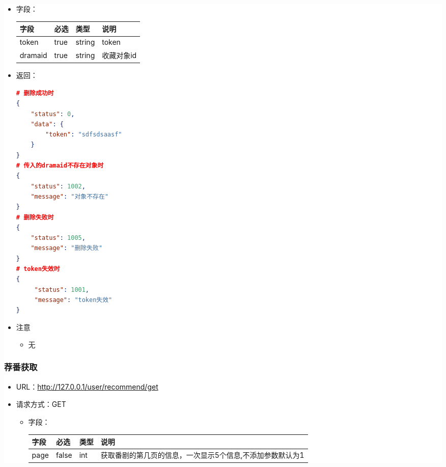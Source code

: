   - 字段：

    | 字段    | 必选 | 类型   | 说明       |
    | ------- | ---- | ------ | ---------- |
    | token   | true | string | token      |
    | dramaid | true | string | 收藏对象id |

  - 返回：

    ```json
    # 删除成功时
    {
        "status": 0,
        "data": {
            "token": "sdfsdsaasf"
        }
    }
    # 传入的dramaid不存在对象时
    {
        "status": 1002,
        "message": "对象不存在"
    }
    # 删除失败时
    {
        "status": 1005,
        "message": "删除失败"
    }
    # token失效时
    {
         "status": 1001,
         "message": "token失效"
    }
    ```

  - 注意

    - 无

### 荐番获取

- URL：http://127.0.0.1/user/recommend/get

- 请求方式：GET

  - 字段：

    | 字段    | 必选 | 类型   | 说明       |
    | ------- | ---- | ------ | ---------- |
    | page  | false | int | 获取番剧的第几页的信息，一次显示5个信息,不添加参数默认为1      |

